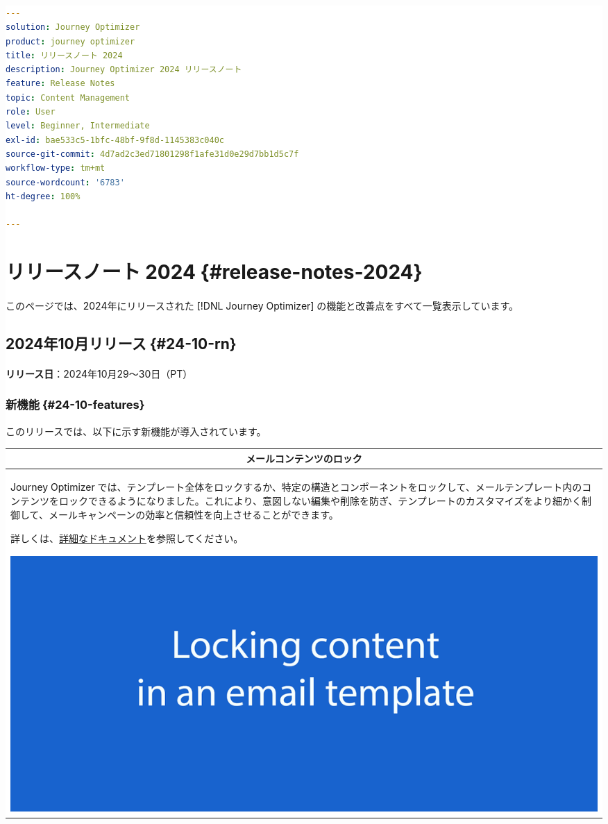 ```yaml
---
solution: Journey Optimizer
product: journey optimizer
title: リリースノート 2024
description: Journey Optimizer 2024 リリースノート
feature: Release Notes
topic: Content Management
role: User
level: Beginner, Intermediate
exl-id: bae533c5-1bfc-48bf-9f8d-1145383c040c
source-git-commit: 4d7ad2c3ed71801298f1afe31d0e29d7bb1d5c7f
workflow-type: tm+mt
source-wordcount: '6783'
ht-degree: 100%

---
```


# リリースノート 2024 {#release-notes-2024}

このページでは、2024年にリリースされた [!DNL Journey Optimizer] の機能と改善点をすべて一覧表示しています。

## 2024年10月リリース {#24-10-rn}

**リリース日**：2024年10月29～30日（PT）

### 新機能 {#24-10-features}

このリリースでは、以下に示す新機能が導入されています。

<table>
<thead>
<tr>
<th><strong>メールコンテンツのロック</strong><br/></th>
</tr>
</thead>
<tbody>
<tr>
<td>
<p>Journey Optimizer では、テンプレート全体をロックするか、特定の構造とコンポーネントをロックして、メールテンプレート内のコンテンツをロックできるようになりました。これにより、意図しない編集や削除を防ぎ、テンプレートのカスタマイズをより細かく制御して、メールキャンペーンの効率と信頼性を向上させることができます。</p>
<p>詳しくは、<a href="../content-management/content-locking.md">詳細なドキュメント</a>を参照してください。</p>
<img src="assets/do-not-localize/gif-content-locking.gif">